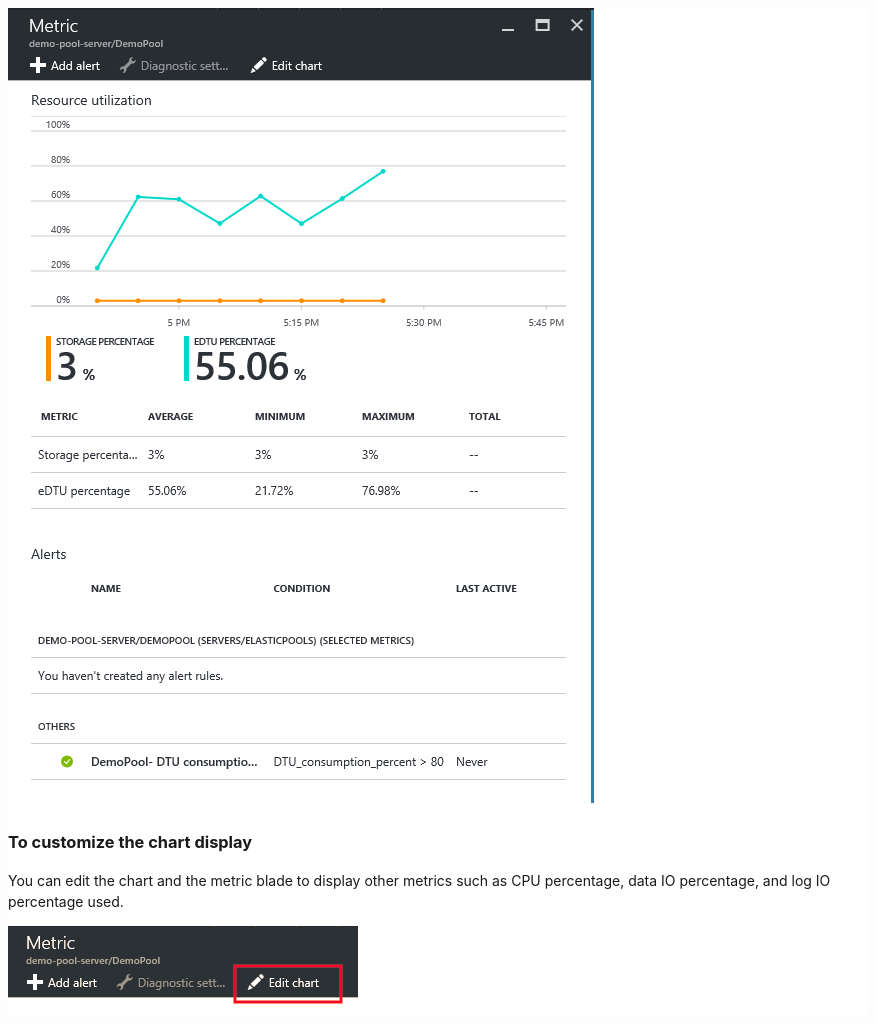 ![Metric blade](./media/sql-database-elastic-pool-manage-portal/metric.png)

### To customize the chart display

You can edit the chart and the metric blade to display other metrics such as CPU percentage, data IO percentage, and log IO percentage used.

![Click edit](./media/sql-database-elastic-pool-manage-portal/edit-metric.png)
